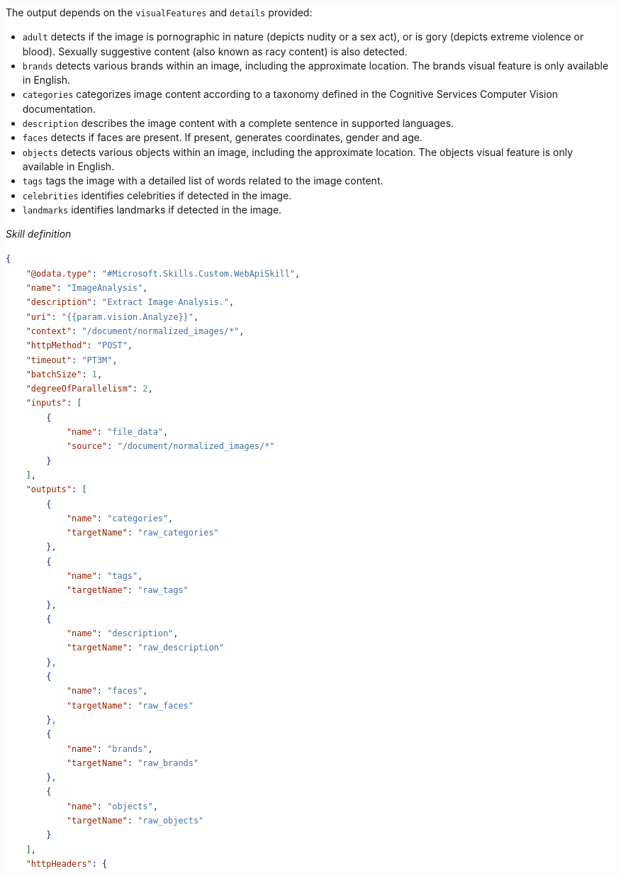 ```https
```

The output depends on the ```visualFeatures``` and ```details``` provided:
- ```adult``` detects if the image is pornographic in nature (depicts nudity or a sex act), or is gory (depicts extreme violence or blood). Sexually suggestive content (also known as racy content) is also detected.
- ```brands```    detects various brands within an image, including the approximate location. The brands visual feature is only available in English.
- ```categories```    categorizes image content according to a taxonomy defined in the Cognitive Services Computer Vision documentation.
- ```description```   describes the image content with a complete sentence in supported languages.
- ```faces``` detects if faces are present. If present, generates coordinates, gender and age.
- ```objects```   detects various objects within an image, including the approximate location. The objects visual feature is only available in English.
- ```tags```  tags the image with a detailed list of words related to the image content.
- ```celebrities``` identifies celebrities if detected in the image.
- ```landmarks```   identifies landmarks if detected in the image.


_Skill definition_

```json
{
    "@odata.type": "#Microsoft.Skills.Custom.WebApiSkill",
    "name": "ImageAnalysis",
    "description": "Extract Image Analysis.",
    "uri": "{{param.vision.Analyze}}",
    "context": "/document/normalized_images/*",
    "httpMethod": "POST",
    "timeout": "PT3M",
    "batchSize": 1,
    "degreeOfParallelism": 2,
    "inputs": [
        {
            "name": "file_data",
            "source": "/document/normalized_images/*"
        }
    ],
    "outputs": [
        {
            "name": "categories",
            "targetName": "raw_categories"
        },
        {
            "name": "tags",
            "targetName": "raw_tags"
        },
        {
            "name": "description",
            "targetName": "raw_description"
        },
        {
            "name": "faces",
            "targetName": "raw_faces"
        },
        {
            "name": "brands",
            "targetName": "raw_brands"
        },
        {
            "name": "objects",
            "targetName": "raw_objects"
        }
    ],
    "httpHeaders": {
```